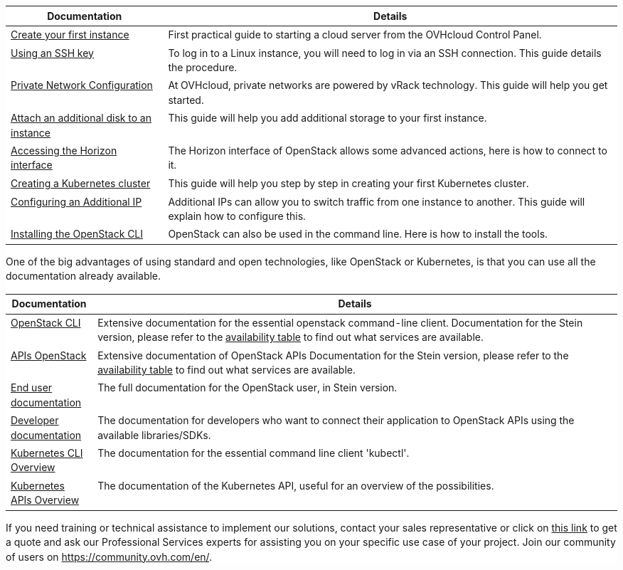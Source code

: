 |Documentation|Details|
|---|---|
|[Create your first instance](/pages/public_cloud/compute/public-cloud-first-steps)|First practical guide to starting a cloud server from the OVHcloud Control Panel.|
|[Using an SSH key](/pages/public_cloud/compute/public-cloud-first-steps#step-2-storing-public-keys-in-the-ovhcloud-control-panel_1/)| To log in to a Linux instance, you will need to log in via an SSH connection. This guide details the procedure.|
|[Private Network Configuration](/pages/public_cloud/public_cloud_network_services/getting-started-07-creating-vrack)|At OVHcloud, private networks are powered by vRack technology. This guide will help you get started.|
|[Attach an additional disk to an instance](/pages/public_cloud/compute/create_and_configure_an_additional_disk_on_an_instance)|This guide will help you add additional storage to your first instance.|
|[Accessing the Horizon interface](/pages/public_cloud/compute/introducing_horizon)|The Horizon interface of OpenStack allows some advanced actions, here is how to connect to it.|
|[Creating a Kubernetes cluster](/pages/public_cloud/containers_orchestration/managed_kubernetes/creating-a-cluster)|This guide will help you step by step in creating your first Kubernetes cluster.|
|[Configuring an Additional IP](/pages/public_cloud/public_cloud_network_services/getting-started-04-configure-additional-ip-to-instance)|Additional IPs can allow you to switch traffic from one instance to another. This guide will explain how to configure this.|
|[Installing the OpenStack CLI](/pages/public_cloud/compute/prepare_the_environment_for_using_the_openstack_api)|OpenStack can also be used in the command line. Here is how to install the tools.|

One of the big advantages of using standard and open technologies, like OpenStack or Kubernetes, is that you can use all the documentation already available.

|Documentation|Details|
|---|---|
|[OpenStack CLI](https://docs.openstack.org/python-openstackclient/stein/#using-openstackclient)|Extensive documentation for the essential openstack command-line client. Documentation for the Stein version, please refer to the [availability table](https://www.ovhcloud.com/fr/public-cloud/regions-availability/) to find out what services are available.|
|[APIs OpenStack](https://docs.openstack.org/stein/api/)|Extensive documentation of OpenStack APIs Documentation for the Stein version, please refer to the [availability table](https://www.ovhcloud.com/fr/public-cloud/regions-availability/) to find out what services are available.|
|[End user documentation](https://docs.openstack.org/stein/user/)|The full documentation for the OpenStack user, in Stein version.|
|[Developer documentation](https://developer.openstack.org/)|The documentation for developers who want to connect their application to OpenStack APIs using the available libraries/SDKs.|
|[Kubernetes CLI Overview](https://kubernetes.io/docs/reference/kubectl/overview/)| The documentation for the essential command line client 'kubectl'.|
|[Kubernetes APIs Overview](https://kubernetes.io/docs/reference/using-api/)| The documentation of the Kubernetes API, useful for an overview of the possibilities.|

If you need training or technical assistance to implement our solutions, contact your sales representative or click on [this link](https://www.ovhcloud.com/en-ie/professional-services/) to get a quote and ask our Professional Services experts for assisting you on your specific use case of your project.
Join our community of users on <https://community.ovh.com/en/>.
